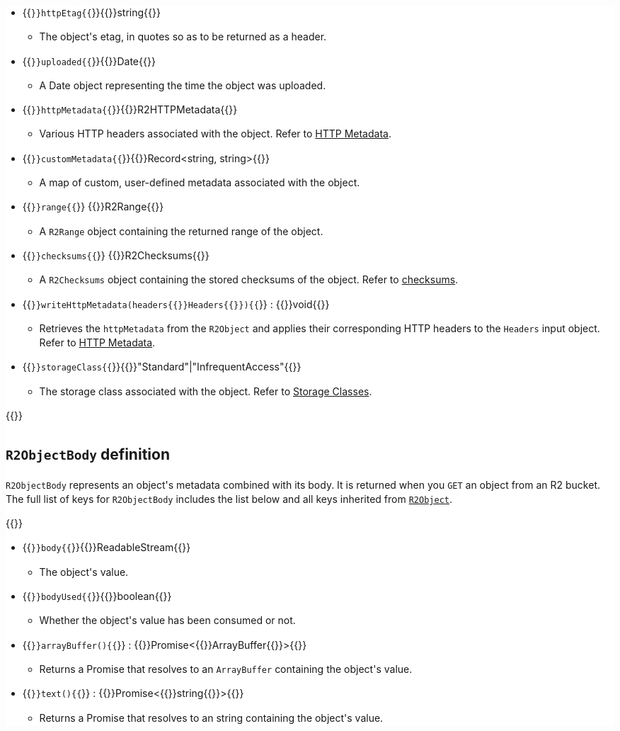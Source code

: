 - {{<code>}}httpEtag{{</code>}}{{<param-type>}}string{{</param-type>}}

  - The object's etag, in quotes so as to be returned as a header.

- {{<code>}}uploaded{{</code>}}{{<param-type>}}Date{{</param-type>}}

  - A Date object representing the time the object was uploaded.

- {{<code>}}httpMetadata{{</code>}}{{<param-type>}}R2HTTPMetadata{{</param-type>}}

  - Various HTTP headers associated with the object. Refer to [HTTP Metadata](#http-metadata).

- {{<code>}}customMetadata{{</code>}}{{<param-type>}}Record\<string, string>{{</param-type>}}

  - A map of custom, user-defined metadata associated with the object.

- {{<code>}}range{{</code>}} {{<param-type>}}R2Range{{</param-type>}}

  - A `R2Range` object containing the returned range of the object.

- {{<code>}}checksums{{</code>}} {{<param-type>}}R2Checksums{{</param-type>}}

  - A `R2Checksums` object containing the stored checksums of the object. Refer to [checksums](#checksums).

- {{<code>}}writeHttpMetadata(headers{{<param-type>}}Headers{{</param-type>}}){{</code>}} : {{<type>}}void{{</type>}}

  -  Retrieves the `httpMetadata` from the `R2Object` and applies their corresponding HTTP headers to the `Headers` input object. Refer to [HTTP Metadata](#http-metadata).

- {{<code>}}storageClass{{</code>}}{{<param-type>}}"Standard"|"InfrequentAccess"{{</param-type>}}

  - The storage class associated with the object. Refer to [Storage Classes](#storage-class).


{{</definitions>}}

## `R2ObjectBody` definition

`R2ObjectBody` represents an object's metadata combined with its body. It is returned when you `GET` an object from an R2 bucket. The full list of keys for `R2ObjectBody` includes the list below and all keys inherited from [`R2Object`](#r2object-definition).

{{<definitions>}}

- {{<code>}}body{{</code>}}{{<param-type>}}ReadableStream{{</param-type>}}

  - The object's value.

- {{<code>}}bodyUsed{{</code>}}{{<param-type>}}boolean{{</param-type>}}

  - Whether the object's value has been consumed or not.

- {{<code>}}arrayBuffer(){{</code>}} : {{<type>}}Promise\<{{<param-type>}}ArrayBuffer{{</param-type>}}>{{</type>}}

  - Returns a Promise that resolves to an `ArrayBuffer` containing the object's value.

- {{<code>}}text(){{</code>}} : {{<type>}}Promise\<{{<param-type>}}string{{</param-type>}}>{{</type>}}

  - Returns a Promise that resolves to an string containing the object's value.
